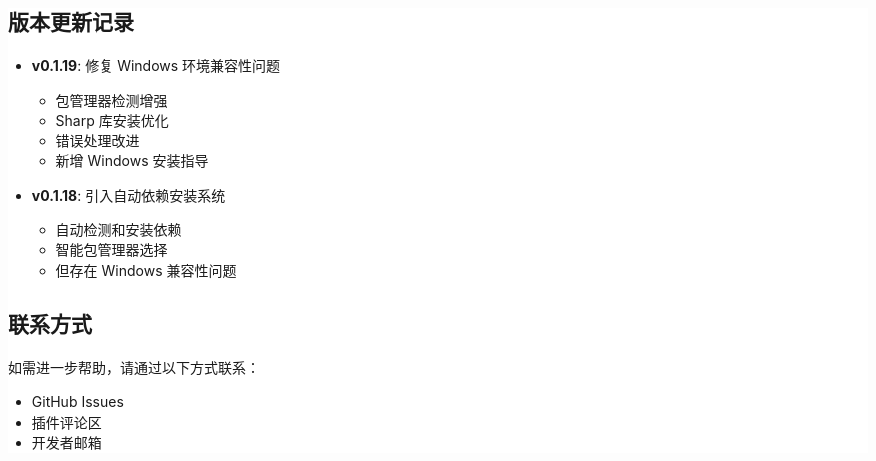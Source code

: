 ## 版本更新记录

- **v0.1.19**: 修复 Windows 环境兼容性问题
  - 包管理器检测增强
  - Sharp 库安装优化
  - 错误处理改进
  - 新增 Windows 安装指导

- **v0.1.18**: 引入自动依赖安装系统
  - 自动检测和安装依赖
  - 智能包管理器选择
  - 但存在 Windows 兼容性问题

## 联系方式

如需进一步帮助，请通过以下方式联系：
- GitHub Issues
- 插件评论区
- 开发者邮箱 